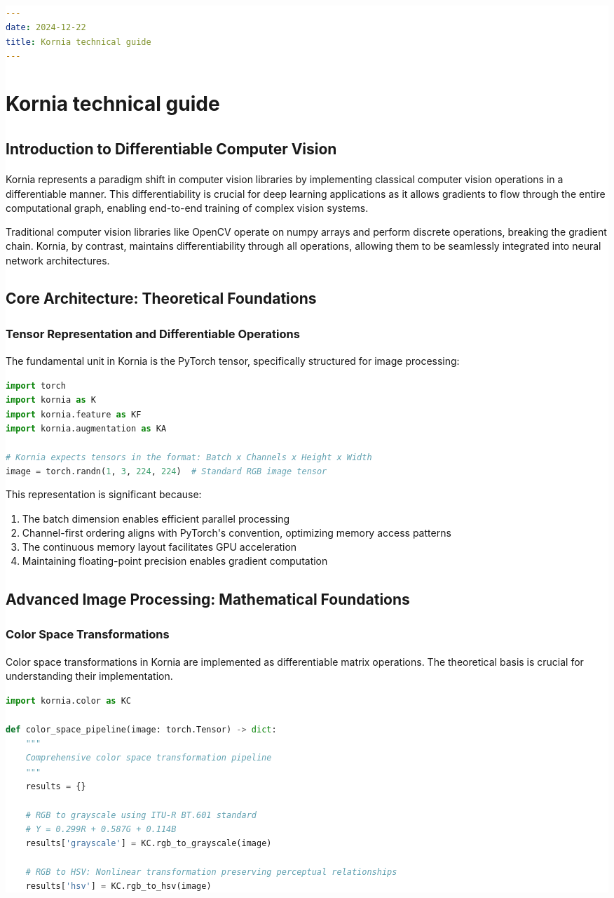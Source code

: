 ```yaml
---
date: 2024-12-22
title: Kornia technical guide
---
```


# Kornia technical guide

## Introduction to Differentiable Computer Vision

Kornia represents a paradigm shift in computer vision libraries by implementing classical computer vision operations in a differentiable manner. This differentiability is crucial for deep learning applications as it allows gradients to flow through the entire computational graph, enabling end-to-end training of complex vision systems.

Traditional computer vision libraries like OpenCV operate on numpy arrays and perform discrete operations, breaking the gradient chain. Kornia, by contrast, maintains differentiability through all operations, allowing them to be seamlessly integrated into neural network architectures.

## Core Architecture: Theoretical Foundations

### Tensor Representation and Differentiable Operations

The fundamental unit in Kornia is the PyTorch tensor, specifically structured for image processing:

```python
import torch
import kornia as K
import kornia.feature as KF
import kornia.augmentation as KA

# Kornia expects tensors in the format: Batch x Channels x Height x Width
image = torch.randn(1, 3, 224, 224)  # Standard RGB image tensor
```

This representation is significant because:
1. The batch dimension enables efficient parallel processing
2. Channel-first ordering aligns with PyTorch's convention, optimizing memory access patterns
3. The continuous memory layout facilitates GPU acceleration
4. Maintaining floating-point precision enables gradient computation

## Advanced Image Processing: Mathematical Foundations

### Color Space Transformations

Color space transformations in Kornia are implemented as differentiable matrix operations. The theoretical basis is crucial for understanding their implementation.

```python
import kornia.color as KC

def color_space_pipeline(image: torch.Tensor) -> dict:
    """
    Comprehensive color space transformation pipeline
    """
    results = {}
    
    # RGB to grayscale using ITU-R BT.601 standard
    # Y = 0.299R + 0.587G + 0.114B
    results['grayscale'] = KC.rgb_to_grayscale(image)
    
    # RGB to HSV: Nonlinear transformation preserving perceptual relationships
    results['hsv'] = KC.rgb_to_hsv(image)
```